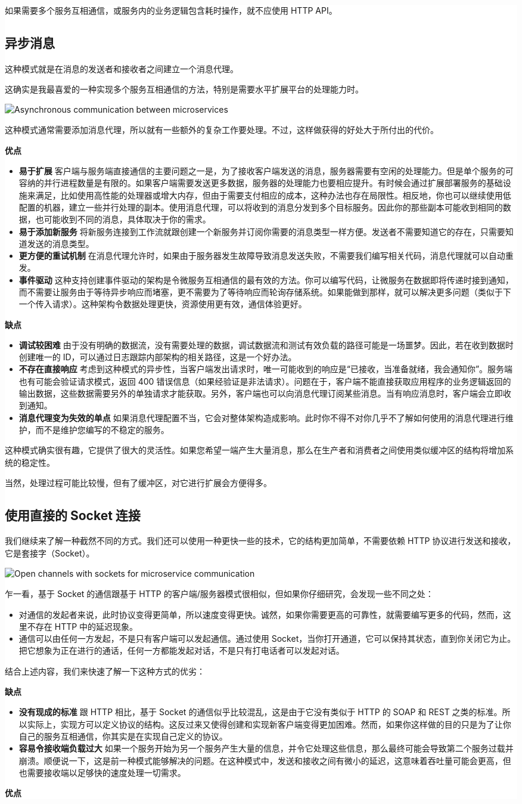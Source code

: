 如果需要多个服务互相通信，或服务内的业务逻辑包含耗时操作，就不应使用 HTTP API。

## 异步消息

这种模式就是在消息的发送者和接收者之间建立一个消息代理。

这确实是我最喜爱的一种实现多个服务互相通信的方法，特别是需要水平扩展平台的处理能力时。

![Asynchronous communication between microservices](https://cdn-images-1.medium.com/max/2000/1*jHO2JfEHmEw6zZeSvdOzeA.png)

这种模式通常需要添加消息代理，所以就有一些额外的复杂工作要处理。不过，这样做获得的好处大于所付出的代价。

**优点**

* **易于扩展** 客户端与服务端直接通信的主要问题之一是，为了接收客户端发送的消息，服务器需要有空闲的处理能力。但是单个服务的可容纳的并行进程数量是有限的。如果客户端需要发送更多数据，服务器的处理能力也要相应提升。有时候会通过扩展部署服务的基础设施来满足，比如使用高性能的处理器或增大内存，但由于需要支付相应的成本，这种办法也存在局限性。相反地，你也可以继续使用低配置的机器，建立一些并行处理的副本。使用消息代理，可以将收到的消息分发到多个目标服务。因此你的那些副本可能收到相同的数据，也可能收到不同的消息，具体取决于你的需求。
* **易于添加新服务** 将新服务连接到工作流就跟创建一个新服务并订阅你需要的消息类型一样方便。发送者不需要知道它的存在，只需要知道发送的消息类型。
* **更方便的重试机制** 在消息代理允许时，如果由于服务器发生故障导致消息发送失败，不需要我们编写相关代码，消息代理就可以自动重发。
* **事件驱动** 这种支持创建事件驱动的架构是令微服务互相通信的最有效的方法。你可以编写代码，让微服务在数据即将传递时接到通知，而不需要让服务由于等待异步响应而堵塞，更不需要为了等待响应而轮询存储系统。如果能做到那样，就可以解决更多问题（类似于下一个传入请求）。这种架构令数据处理更快，资源使用更有效，通信体验更好。

**缺点**

* **调试较困难** 由于没有明确的数据流，没有需要处理的数据，调试数据流和测试有效负载的路径可能是一场噩梦。因此，若在收到数据时创建唯一的 ID，可以通过日志跟踪内部架构的相关路径，这是一个好办法。 
* **不存在直接响应** 考虑到这种模式的异步性，当客户端发出请求时，唯一可能收到的响应是“已接收，当准备就绪，我会通知你”。服务端也有可能会验证请求模式，返回 400 错误信息（如果经验证是非法请求）。问题在于，客户端不能直接获取应用程序的业务逻辑返回的输出数据，这些数据需要另外的单独请求才能获取。另外，客户端也可以向消息代理订阅某些消息。当有响应消息时，客户端会立即收到通知。
* **消息代理变为失效的单点** 如果消息代理配置不当，它会对整体架构造成影响。此时你不得不对你几乎不了解如何使用的消息代理进行维护，而不是维护您编写的不稳定的服务。

这种模式确实很有趣，它提供了很大的灵活性。如果您希望一端产生大量消息，那么在生产者和消费者之间使用类似缓冲区的结构将增加系统的稳定性。

当然，处理过程可能比较慢，但有了缓冲区，对它进行扩展会方便得多。

## 使用直接的 Socket 连接

我们继续来了解一种截然不同的方式。我们还可以使用一种更快一些的技术，它的结构更加简单，不需要依赖 HTTP 协议进行发送和接收，它是套接字（Socket）。

![Open channels with sockets for microservice communication](https://cdn-images-1.medium.com/max/2000/1*qpA4fBT_77oXD2xlXrw92w.png)

乍一看，基于 Socket 的通信跟基于 HTTP 的客户端/服务器模式很相似，但如果你仔细研究，会发现一些不同之处：

* 对通信的发起者来说，此时协议变得更简单，所以速度变得更快。诚然，如果你需要更高的可靠性，就需要编写更多的代码，然而，这里不存在 HTTP 中的延迟现象。
* 通信可以由任何一方发起，不是只有客户端可以发起通信。通过使用 Socket，当你打开通道，它可以保持其状态，直到你关闭它为止。把它想象为正在进行的通话，任何一方都能发起对话，不是只有打电话者可以发起对话。

结合上述内容，我们来快速了解一下这种方式的优劣：

**缺点**

* **没有现成的标准** 跟 HTTP 相比，基于 Socket 的通信似乎比较混乱，这是由于它没有类似于 HTTP 的 SOAP 和 REST 之类的标准。所以实际上，实现方可以定义协议的结构。这反过来又使得创建和实现新客户端变得更加困难。然而，如果你这样做的目的只是为了让你自己的服务互相通信，你其实是在实现自己定义的协议。
* **容易令接收端负载过大** 如果一个服务开始为另一个服务产生大量的信息，并令它处理这些信息，那么最终可能会导致第二个服务过载并崩溃。顺便说一下，这是前一种模式能够解决的问题。在这种模式中，发送和接收之间有微小的延迟，这意味着吞吐量可能会更高，但也需要接收端以足够快的速度处理一切需求。

**优点**
